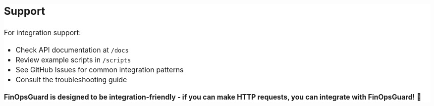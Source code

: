 ## Support

For integration support:
- Check API documentation at `/docs`
- Review example scripts in `/scripts`
- See GitHub Issues for common integration patterns
- Consult the troubleshooting guide

**FinOpsGuard is designed to be integration-friendly - if you can make HTTP requests, you can integrate with FinOpsGuard!** 🚀

